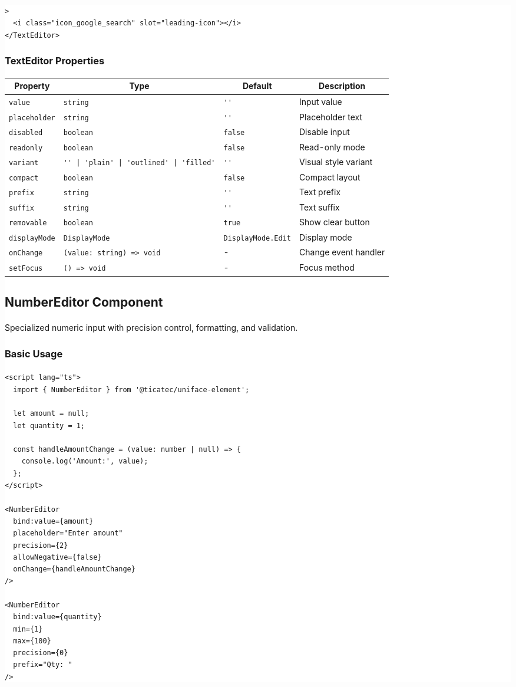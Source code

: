 ```svelte
>
  <i class="icon_google_search" slot="leading-icon"></i>
</TextEditor>
```

### TextEditor Properties

| Property | Type | Default | Description |
|----------|------|---------|-------------|
| `value` | `string` | `''` | Input value |
| `placeholder` | `string` | `''` | Placeholder text |
| `disabled` | `boolean` | `false` | Disable input |
| `readonly` | `boolean` | `false` | Read-only mode |
| `variant` | `'' \| 'plain' \| 'outlined' \| 'filled'` | `''` | Visual style variant |
| `compact` | `boolean` | `false` | Compact layout |
| `prefix` | `string` | `''` | Text prefix |
| `suffix` | `string` | `''` | Text suffix |
| `removable` | `boolean` | `true` | Show clear button |
| `displayMode` | `DisplayMode` | `DisplayMode.Edit` | Display mode |
| `onChange` | `(value: string) => void` | - | Change event handler |
| `setFocus` | `() => void` | - | Focus method |

## NumberEditor Component

Specialized numeric input with precision control, formatting, and validation.

### Basic Usage

```svelte
<script lang="ts">
  import { NumberEditor } from '@ticatec/uniface-element';
  
  let amount = null;
  let quantity = 1;
  
  const handleAmountChange = (value: number | null) => {
    console.log('Amount:', value);
  };
</script>

<NumberEditor 
  bind:value={amount}
  placeholder="Enter amount"
  precision={2}
  allowNegative={false}
  onChange={handleAmountChange}
/>

<NumberEditor 
  bind:value={quantity}
  min={1}
  max={100}
  precision={0}
  prefix="Qty: "
/>
```